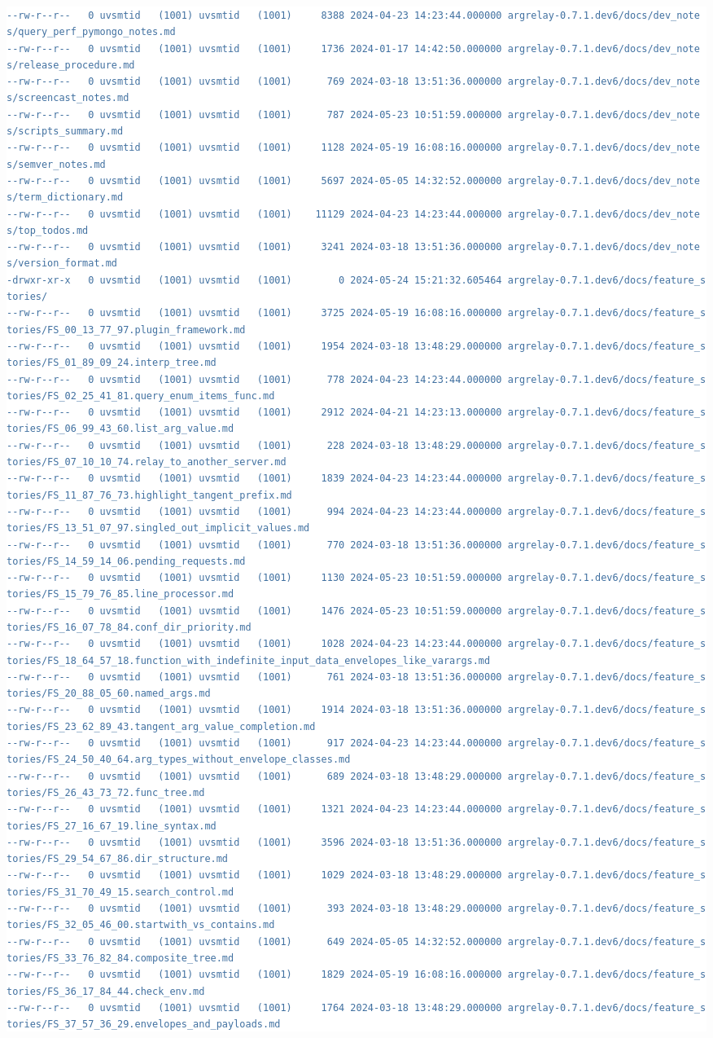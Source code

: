 ```diff
--rw-r--r--   0 uvsmtid   (1001) uvsmtid   (1001)     8388 2024-04-23 14:23:44.000000 argrelay-0.7.1.dev6/docs/dev_notes/query_perf_pymongo_notes.md
--rw-r--r--   0 uvsmtid   (1001) uvsmtid   (1001)     1736 2024-01-17 14:42:50.000000 argrelay-0.7.1.dev6/docs/dev_notes/release_procedure.md
--rw-r--r--   0 uvsmtid   (1001) uvsmtid   (1001)      769 2024-03-18 13:51:36.000000 argrelay-0.7.1.dev6/docs/dev_notes/screencast_notes.md
--rw-r--r--   0 uvsmtid   (1001) uvsmtid   (1001)      787 2024-05-23 10:51:59.000000 argrelay-0.7.1.dev6/docs/dev_notes/scripts_summary.md
--rw-r--r--   0 uvsmtid   (1001) uvsmtid   (1001)     1128 2024-05-19 16:08:16.000000 argrelay-0.7.1.dev6/docs/dev_notes/semver_notes.md
--rw-r--r--   0 uvsmtid   (1001) uvsmtid   (1001)     5697 2024-05-05 14:32:52.000000 argrelay-0.7.1.dev6/docs/dev_notes/term_dictionary.md
--rw-r--r--   0 uvsmtid   (1001) uvsmtid   (1001)    11129 2024-04-23 14:23:44.000000 argrelay-0.7.1.dev6/docs/dev_notes/top_todos.md
--rw-r--r--   0 uvsmtid   (1001) uvsmtid   (1001)     3241 2024-03-18 13:51:36.000000 argrelay-0.7.1.dev6/docs/dev_notes/version_format.md
-drwxr-xr-x   0 uvsmtid   (1001) uvsmtid   (1001)        0 2024-05-24 15:21:32.605464 argrelay-0.7.1.dev6/docs/feature_stories/
--rw-r--r--   0 uvsmtid   (1001) uvsmtid   (1001)     3725 2024-05-19 16:08:16.000000 argrelay-0.7.1.dev6/docs/feature_stories/FS_00_13_77_97.plugin_framework.md
--rw-r--r--   0 uvsmtid   (1001) uvsmtid   (1001)     1954 2024-03-18 13:48:29.000000 argrelay-0.7.1.dev6/docs/feature_stories/FS_01_89_09_24.interp_tree.md
--rw-r--r--   0 uvsmtid   (1001) uvsmtid   (1001)      778 2024-04-23 14:23:44.000000 argrelay-0.7.1.dev6/docs/feature_stories/FS_02_25_41_81.query_enum_items_func.md
--rw-r--r--   0 uvsmtid   (1001) uvsmtid   (1001)     2912 2024-04-21 14:23:13.000000 argrelay-0.7.1.dev6/docs/feature_stories/FS_06_99_43_60.list_arg_value.md
--rw-r--r--   0 uvsmtid   (1001) uvsmtid   (1001)      228 2024-03-18 13:48:29.000000 argrelay-0.7.1.dev6/docs/feature_stories/FS_07_10_10_74.relay_to_another_server.md
--rw-r--r--   0 uvsmtid   (1001) uvsmtid   (1001)     1839 2024-04-23 14:23:44.000000 argrelay-0.7.1.dev6/docs/feature_stories/FS_11_87_76_73.highlight_tangent_prefix.md
--rw-r--r--   0 uvsmtid   (1001) uvsmtid   (1001)      994 2024-04-23 14:23:44.000000 argrelay-0.7.1.dev6/docs/feature_stories/FS_13_51_07_97.singled_out_implicit_values.md
--rw-r--r--   0 uvsmtid   (1001) uvsmtid   (1001)      770 2024-03-18 13:51:36.000000 argrelay-0.7.1.dev6/docs/feature_stories/FS_14_59_14_06.pending_requests.md
--rw-r--r--   0 uvsmtid   (1001) uvsmtid   (1001)     1130 2024-05-23 10:51:59.000000 argrelay-0.7.1.dev6/docs/feature_stories/FS_15_79_76_85.line_processor.md
--rw-r--r--   0 uvsmtid   (1001) uvsmtid   (1001)     1476 2024-05-23 10:51:59.000000 argrelay-0.7.1.dev6/docs/feature_stories/FS_16_07_78_84.conf_dir_priority.md
--rw-r--r--   0 uvsmtid   (1001) uvsmtid   (1001)     1028 2024-04-23 14:23:44.000000 argrelay-0.7.1.dev6/docs/feature_stories/FS_18_64_57_18.function_with_indefinite_input_data_envelopes_like_varargs.md
--rw-r--r--   0 uvsmtid   (1001) uvsmtid   (1001)      761 2024-03-18 13:51:36.000000 argrelay-0.7.1.dev6/docs/feature_stories/FS_20_88_05_60.named_args.md
--rw-r--r--   0 uvsmtid   (1001) uvsmtid   (1001)     1914 2024-03-18 13:51:36.000000 argrelay-0.7.1.dev6/docs/feature_stories/FS_23_62_89_43.tangent_arg_value_completion.md
--rw-r--r--   0 uvsmtid   (1001) uvsmtid   (1001)      917 2024-04-23 14:23:44.000000 argrelay-0.7.1.dev6/docs/feature_stories/FS_24_50_40_64.arg_types_without_envelope_classes.md
--rw-r--r--   0 uvsmtid   (1001) uvsmtid   (1001)      689 2024-03-18 13:48:29.000000 argrelay-0.7.1.dev6/docs/feature_stories/FS_26_43_73_72.func_tree.md
--rw-r--r--   0 uvsmtid   (1001) uvsmtid   (1001)     1321 2024-04-23 14:23:44.000000 argrelay-0.7.1.dev6/docs/feature_stories/FS_27_16_67_19.line_syntax.md
--rw-r--r--   0 uvsmtid   (1001) uvsmtid   (1001)     3596 2024-03-18 13:51:36.000000 argrelay-0.7.1.dev6/docs/feature_stories/FS_29_54_67_86.dir_structure.md
--rw-r--r--   0 uvsmtid   (1001) uvsmtid   (1001)     1029 2024-03-18 13:48:29.000000 argrelay-0.7.1.dev6/docs/feature_stories/FS_31_70_49_15.search_control.md
--rw-r--r--   0 uvsmtid   (1001) uvsmtid   (1001)      393 2024-03-18 13:48:29.000000 argrelay-0.7.1.dev6/docs/feature_stories/FS_32_05_46_00.startwith_vs_contains.md
--rw-r--r--   0 uvsmtid   (1001) uvsmtid   (1001)      649 2024-05-05 14:32:52.000000 argrelay-0.7.1.dev6/docs/feature_stories/FS_33_76_82_84.composite_tree.md
--rw-r--r--   0 uvsmtid   (1001) uvsmtid   (1001)     1829 2024-05-19 16:08:16.000000 argrelay-0.7.1.dev6/docs/feature_stories/FS_36_17_84_44.check_env.md
--rw-r--r--   0 uvsmtid   (1001) uvsmtid   (1001)     1764 2024-03-18 13:48:29.000000 argrelay-0.7.1.dev6/docs/feature_stories/FS_37_57_36_29.envelopes_and_payloads.md
```